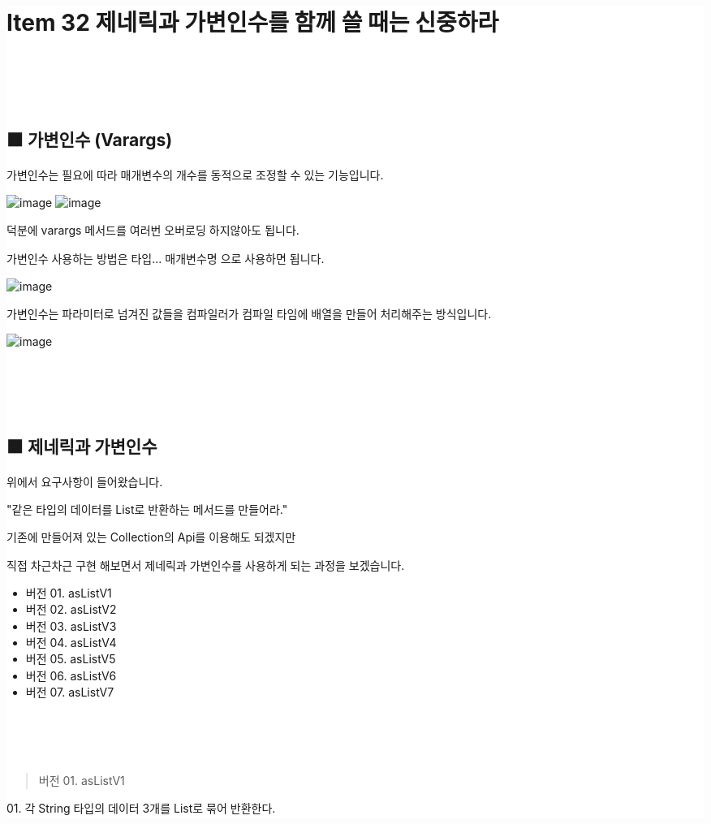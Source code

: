 # Item 32 제네릭과 가변인수를 함께 쓸 때는 신중하라

<br>
<br>
<br>

## 🟧 가변인수 (Varargs)

가변인수는 필요에 따라 매개변수의 개수를 동적으로 조정할 수 있는 기능입니다.

![image](https://user-images.githubusercontent.com/82203978/222937006-138f3b4b-6be4-45e9-839c-273e60de6af9.png)
![image](https://user-images.githubusercontent.com/82203978/222937010-dd8b4283-6cb3-497d-a75f-9a3412be05ce.png)


덕분에 varargs 메서드를 여러번 오버로딩 하지않아도 됩니다.

가변인수 사용하는 방법은 타입... 매개변수명 으로 사용하면 됩니다.

![image](https://user-images.githubusercontent.com/82203978/222937015-7529ecb9-5885-4ef5-b7c7-dd1c127bf3e2.png)

가변인수는 파라미터로 넘겨진 값들을 컴파일러가 컴파일 타임에 배열을 만들어 처리해주는 방식입니다.

![image](https://user-images.githubusercontent.com/82203978/222937019-a75c705d-dafb-4520-99ed-b560cba4dcd0.png)

<br>
<br>
<br>

## 🟧 제네릭과 가변인수

위에서 요구사항이 들어왔습니다.

"같은 타입의 데이터를 List로 반환하는 메서드를 만들어라."

기존에 만들어져 있는 Collection의 Api를 이용해도 되겠지만 

직접 차근차근 구현 해보면서 제네릭과 가변인수를 사용하게 되는 과정을 보겠습니다.

-   버전 01. asListV1
-   버전 02. asListV2
-   버전 03. asListV3
-   버전 04. asListV4
-   버전 05. asListV5
-   버전 06. asListV6
-   버전 07. asListV7

<br>
<br>
<br>

> 버전 01. asListV1

01\. 각 String 타입의 데이터 3개를 List로 묶어 반환한다.
